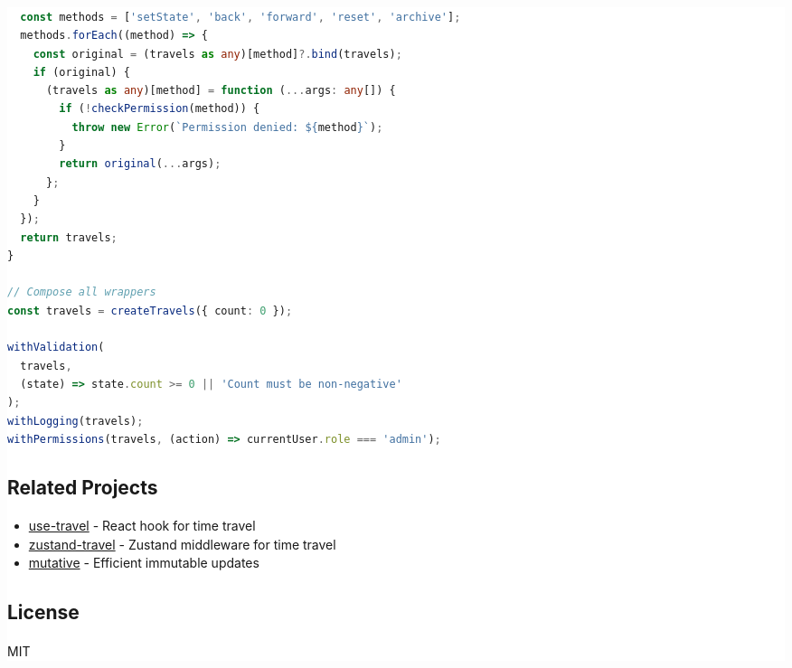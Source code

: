 ```typescript
  const methods = ['setState', 'back', 'forward', 'reset', 'archive'];
  methods.forEach((method) => {
    const original = (travels as any)[method]?.bind(travels);
    if (original) {
      (travels as any)[method] = function (...args: any[]) {
        if (!checkPermission(method)) {
          throw new Error(`Permission denied: ${method}`);
        }
        return original(...args);
      };
    }
  });
  return travels;
}

// Compose all wrappers
const travels = createTravels({ count: 0 });

withValidation(
  travels,
  (state) => state.count >= 0 || 'Count must be non-negative'
);
withLogging(travels);
withPermissions(travels, (action) => currentUser.role === 'admin');
```

## Related Projects

- [use-travel](https://github.com/mutativejs/use-travel) - React hook for time travel
- [zustand-travel](https://github.com/mutativejs/zustand-travel) - Zustand middleware for time travel
- [mutative](https://github.com/unadlib/mutative) - Efficient immutable updates

## License

MIT

